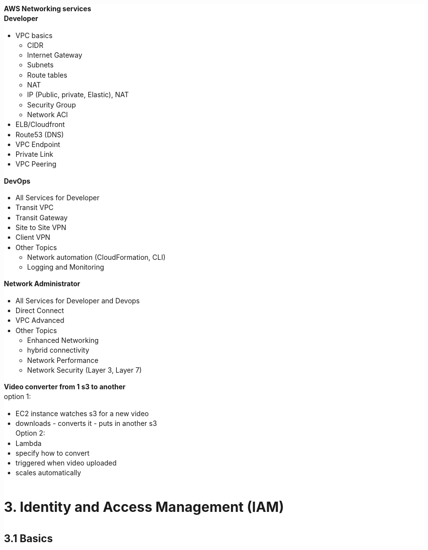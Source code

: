 **AWS Networking services**  
**Developer**  
 - VPC basics
    - CIDR
    - Internet Gateway
    - Subnets
    - Route tables
    - NAT
    - IP (Public, private, Elastic), NAT
    - Security Group
    - Network ACl
 - ELB/Cloudfront
 - Route53 (DNS)
 - VPC Endpoint
 - Private Link
 - VPC Peering

**DevOps**  
 - All Services for Developer
 - Transit VPC
 - Transit Gateway
 - Site to Site VPN
 - Client VPN
 - Other Topics
   - Network automation (CloudFormation, CLI)
   - Logging and Monitoring

**Network Administrator**  
 - All Services for Developer and Devops
 - Direct Connect
 - VPC Advanced
 - Other Topics
    - Enhanced Networking
    - hybrid connectivity
    - Network Performance
    - Network Security (Layer 3, Layer 7)

**Video converter from 1 s3 to another**  
option 1:  
 - EC2 instance watches s3 for a new video  
 - downloads - converts it - puts in another s3  
Option 2:  
 - Lambda  
  - specify how to convert  
  - triggered when video uploaded  
  - scales automatically  

# 3. Identity and Access Management (IAM)

## 3.1 Basics
